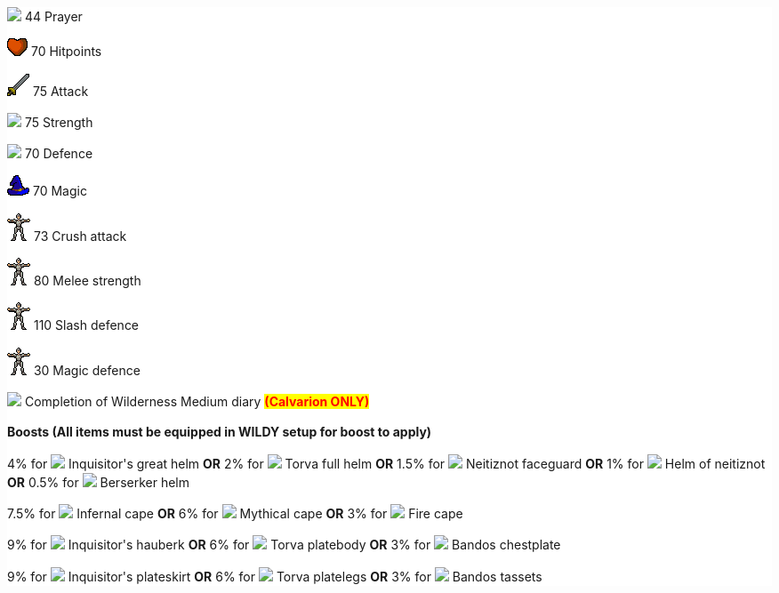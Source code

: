 ![](../.gitbook/assets/Prayer\_icon.png) 44 Prayer

![](../.gitbook/assets/hitpoints\_icon.png) 70 Hitpoints

<img src="../.gitbook/assets/Attack_icon.png" alt="" data-size="line"> 75 Attack

&#x20;![](../.gitbook/assets/Strength\_icon.png) 75 Strength

&#x20;![](../.gitbook/assets/Defence\_icon.png) 70 Defence

<img src="../.gitbook/assets/Magic_icon.png" alt="" data-size="original"> 70 Magic

<img src="../.gitbook/assets/Worn_equipment_icon.png" alt="" data-size="line"> 73 Crush attack

<img src="../.gitbook/assets/Worn_equipment_icon.png" alt="" data-size="line"> 80 Melee strength

<img src="../.gitbook/assets/Worn_equipment_icon.png" alt="" data-size="line"> 110 Slash defence

<img src="../.gitbook/assets/Worn_equipment_icon.png" alt="" data-size="line"> 30 Magic defence

![](../.gitbook/assets/Achievement\_Diaries\_icon.png) Completion of Wilderness Medium diary <mark style="color:red;">**(Calvarion ONLY)**</mark>



**Boosts **<mark style="color:red;">**(All items must be equipped in WILDY setup for boost to apply)**</mark>

4% for ![](../.gitbook/assets/Inquisitor's\_great\_helm.png) Inquisitor's great helm **OR** 2% for ![](../.gitbook/assets/Torva\_full\_helm.png) Torva full helm **OR** 1.5% for ![](../.gitbook/assets/Neitiznot\_faceguard.png) Neitiznot faceguard **OR** 1% for ![](../.gitbook/assets/Helm\_of\_neitiznot.png) Helm of neitiznot **OR** 0.5% for ![](../.gitbook/assets/Berserker\_helm.png) Berserker helm

7.5% for ![](../.gitbook/assets/Infernal\_cape.png) Infernal cape **OR** 6% for ![](../.gitbook/assets/Mythical\_cape.png) Mythical cape **OR** 3% for ![](../.gitbook/assets/Fire\_cape.png) Fire cape

9% for ![](../.gitbook/assets/Inquisitor's\_hauberk.png) Inquisitor's hauberk **OR** 6% for ![](../.gitbook/assets/Torva\_platebody.png) Torva platebody **OR** 3% for ![](../.gitbook/assets/Bandos\_chestplate.png) Bandos chestplate

9% for ![](../.gitbook/assets/Inquisitor's\_plateskirt.png) Inquisitor's plateskirt **OR** 6% for ![](../.gitbook/assets/Torva\_platelegs.png) Torva platelegs **OR** 3% for ![](../.gitbook/assets/Bandos\_tassets.png) Bandos tassets

